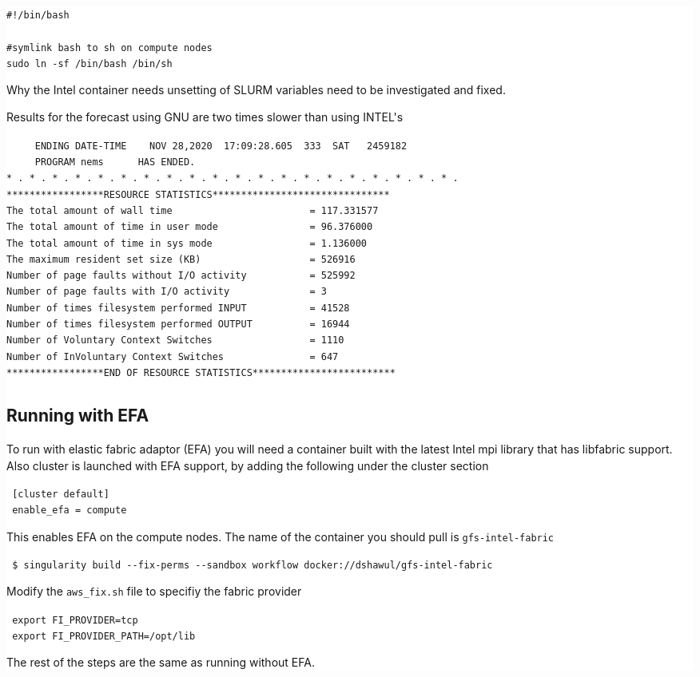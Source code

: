     #!/bin/bash

    #symlink bash to sh on compute nodes
    sudo ln -sf /bin/bash /bin/sh

Why the Intel container needs unsetting of SLURM variables need to be investigated and fixed.

Results for the forecast using GNU are two times slower than using INTEL's

         ENDING DATE-TIME    NOV 28,2020  17:09:28.605  333  SAT   2459182
         PROGRAM nems      HAS ENDED.
    * . * . * . * . * . * . * . * . * . * . * . * . * . * . * . * . * . * . * . * .
    *****************RESOURCE STATISTICS*******************************
    The total amount of wall time                        = 117.331577
    The total amount of time in user mode                = 96.376000
    The total amount of time in sys mode                 = 1.136000
    The maximum resident set size (KB)                   = 526916
    Number of page faults without I/O activity           = 525992
    Number of page faults with I/O activity              = 3
    Number of times filesystem performed INPUT           = 41528
    Number of times filesystem performed OUTPUT          = 16944
    Number of Voluntary Context Switches                 = 1110
    Number of InVoluntary Context Switches               = 647
    *****************END OF RESOURCE STATISTICS*************************

## Running with EFA

To run with elastic fabric adaptor (EFA) you will need a container built with the latest
Intel mpi library that has libfabric support. Also cluster is launched with EFA support,
by adding the following under the cluster section

     [cluster default]
     enable_efa = compute

This enables EFA on the compute nodes. The name of the container you should pull is `gfs-intel-fabric`

     $ singularity build --fix-perms --sandbox workflow docker://dshawul/gfs-intel-fabric

Modify the `aws_fix.sh` file to specifiy the fabric provider

     export FI_PROVIDER=tcp
     export FI_PROVIDER_PATH=/opt/lib

The rest of the steps are the same as running without EFA.
